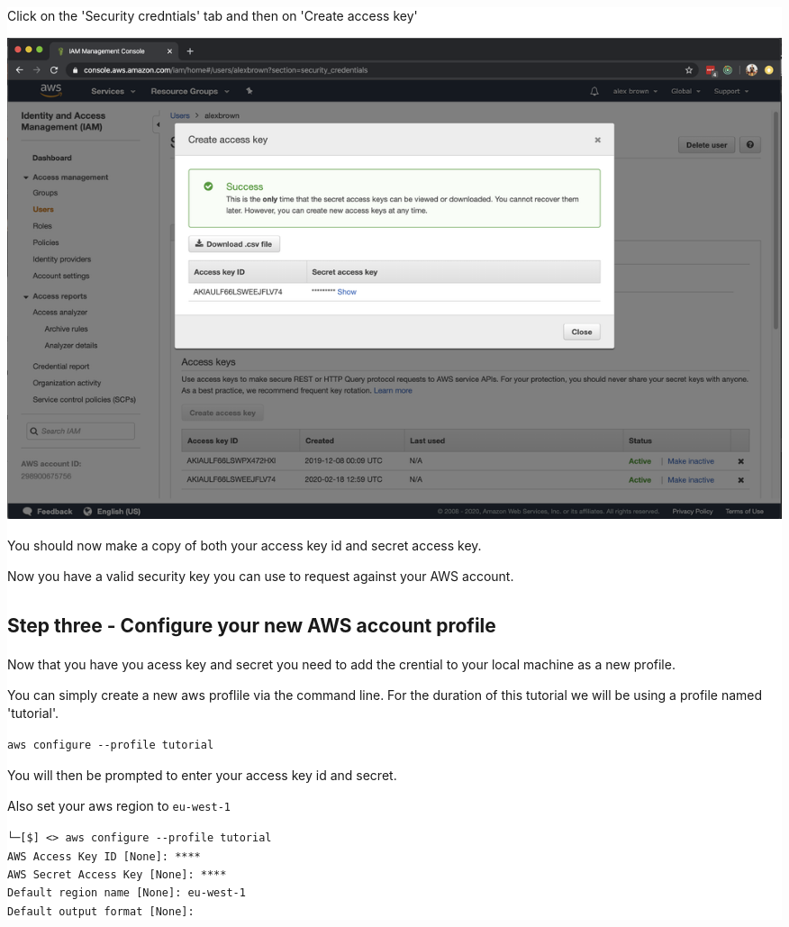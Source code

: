 Click on the 'Security credntials' tab and then on 'Create access key'

![alt text](./docs/aws_access_keys/006.png "Aws Search IAM")

You should now make a copy of both your access key id and secret access key.

Now you have a valid security key you can use to request against your AWS account.


## Step three - Configure your new AWS account profile

Now that you have you acess key and secret you need to add the crential to your local machine as a new profile.

You can simply create a new aws proflile via the command line. For the duration of this tutorial we will be using a profile named 'tutorial'.

```
aws configure --profile tutorial
```

You will then be prompted to enter your access key id and secret.

Also set your aws region to `eu-west-1`

```
└─[$] <> aws configure --profile tutorial
AWS Access Key ID [None]: ****
AWS Secret Access Key [None]: ****
Default region name [None]: eu-west-1
Default output format [None]:
```
